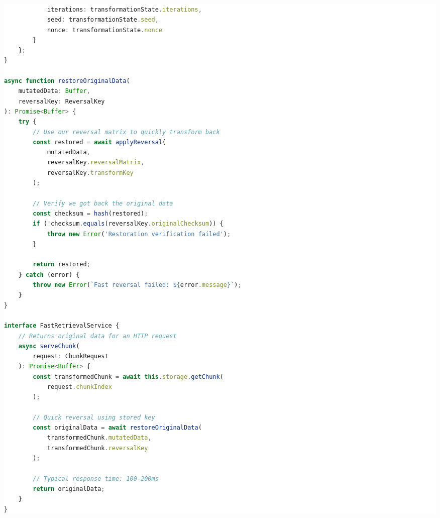 ```typescript
            iterations: transformationState.iterations,
            seed: transformationState.seed,
            nonce: transformationState.nonce
        }
    };
}

async function restoreOriginalData(
    mutatedData: Buffer,
    reversalKey: ReversalKey
): Promise<Buffer> {
    try {
        // Use our reversal matrix to quickly transform back
        const restored = await applyReversal(
            mutatedData,
            reversalKey.reversalMatrix,
            reversalKey.transformKey
        );
        
        // Verify we got back the original data
        const checksum = hash(restored);
        if (!checksum.equals(reversalKey.originalChecksum)) {
            throw new Error('Restoration verification failed');
        }
        
        return restored;
    } catch (error) {
        throw new Error(`Fast reversal failed: ${error.message}`);
    }
}

interface FastRetrievalService {
    // Returns original data for an HTTP request
    async serveChunk(
        request: ChunkRequest
    ): Promise<Buffer> {
        const transformedChunk = await this.storage.getChunk(
            request.chunkIndex
        );
        
        // Quick reversal using stored key
        const originalData = await restoreOriginalData(
            transformedChunk.mutatedData,
            transformedChunk.reversalKey
        );
        
        // Typical response time: 100-200ms
        return originalData;
    }
}
```
